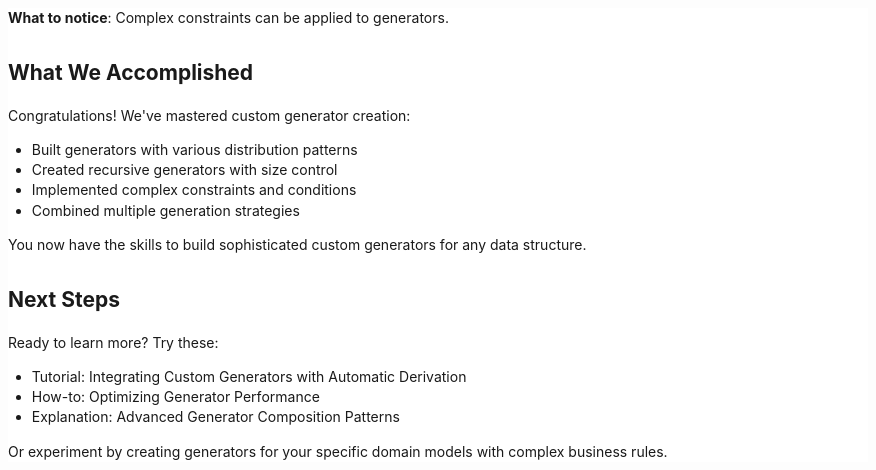 **What to notice**: Complex constraints can be applied to generators.

## What We Accomplished

Congratulations! We've mastered custom generator creation:
- Built generators with various distribution patterns
- Created recursive generators with size control
- Implemented complex constraints and conditions
- Combined multiple generation strategies

You now have the skills to build sophisticated custom generators for any data structure.

## Next Steps

Ready to learn more? Try these:
- Tutorial: Integrating Custom Generators with Automatic Derivation
- How-to: Optimizing Generator Performance
- Explanation: Advanced Generator Composition Patterns

Or experiment by creating generators for your specific domain models with complex business rules.